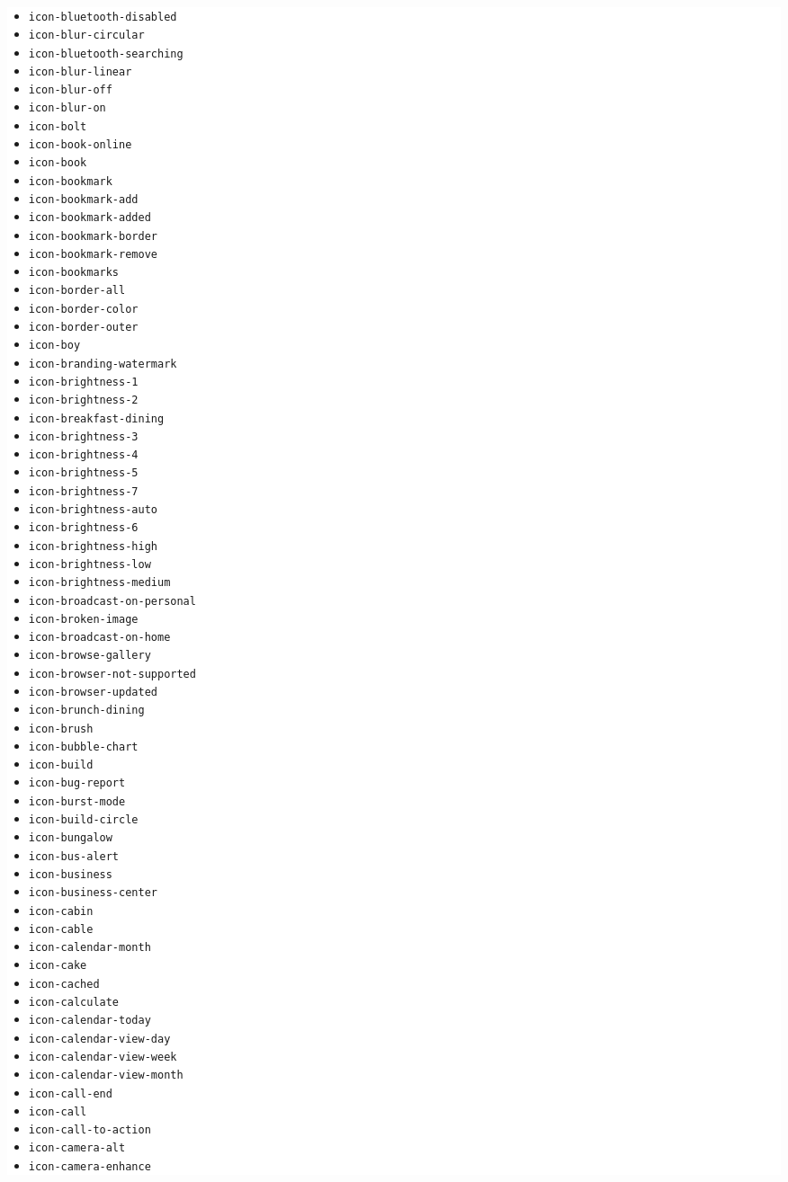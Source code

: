 - `icon-bluetooth-disabled`
- `icon-blur-circular`
- `icon-bluetooth-searching`
- `icon-blur-linear`
- `icon-blur-off`
- `icon-blur-on`
- `icon-bolt`
- `icon-book-online`
- `icon-book`
- `icon-bookmark`
- `icon-bookmark-add`
- `icon-bookmark-added`
- `icon-bookmark-border`
- `icon-bookmark-remove`
- `icon-bookmarks`
- `icon-border-all`
- `icon-border-color`
- `icon-border-outer`
- `icon-boy`
- `icon-branding-watermark`
- `icon-brightness-1`
- `icon-brightness-2`
- `icon-breakfast-dining`
- `icon-brightness-3`
- `icon-brightness-4`
- `icon-brightness-5`
- `icon-brightness-7`
- `icon-brightness-auto`
- `icon-brightness-6`
- `icon-brightness-high`
- `icon-brightness-low`
- `icon-brightness-medium`
- `icon-broadcast-on-personal`
- `icon-broken-image`
- `icon-broadcast-on-home`
- `icon-browse-gallery`
- `icon-browser-not-supported`
- `icon-browser-updated`
- `icon-brunch-dining`
- `icon-brush`
- `icon-bubble-chart`
- `icon-build`
- `icon-bug-report`
- `icon-burst-mode`
- `icon-build-circle`
- `icon-bungalow`
- `icon-bus-alert`
- `icon-business`
- `icon-business-center`
- `icon-cabin`
- `icon-cable`
- `icon-calendar-month`
- `icon-cake`
- `icon-cached`
- `icon-calculate`
- `icon-calendar-today`
- `icon-calendar-view-day`
- `icon-calendar-view-week`
- `icon-calendar-view-month`
- `icon-call-end`
- `icon-call`
- `icon-call-to-action`
- `icon-camera-alt`
- `icon-camera-enhance`